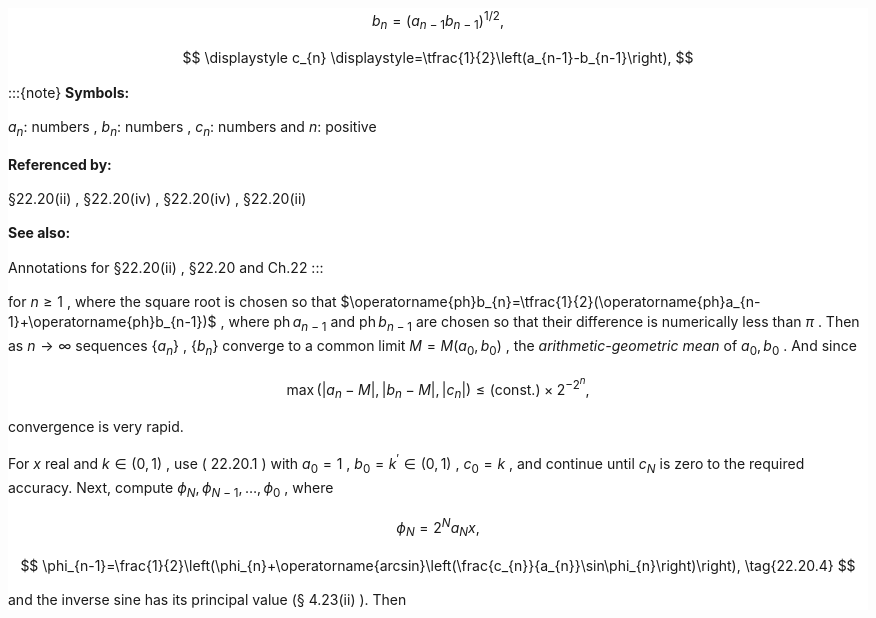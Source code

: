<a id="Ex2"></a>
$$
\displaystyle b_{n} \displaystyle=\left(a_{n-1}b_{n-1}\right)^{1/2},
$$

<a id="Ex3"></a>
$$
\displaystyle c_{n} \displaystyle=\tfrac{1}{2}\left(a_{n-1}-b_{n-1}\right),
$$

:::{note}
**Symbols:**

$a_{n}$: numbers , $b_{n}$: numbers , $c_{n}$: numbers and $n$: positive

**Referenced by:**

§22.20(ii) , §22.20(iv) , §22.20(iv) , §22.20(ii)

**See also:**

Annotations for §22.20(ii) , §22.20 and Ch.22
:::

for $n\geq 1$ , where the square root is chosen so that $\operatorname{ph}b_{n}=\tfrac{1}{2}(\operatorname{ph}a_{n-1}+\operatorname{ph}b_{n-1})$ , where $\operatorname{ph}a_{n-1}$ and $\operatorname{ph}b_{n-1}$ are chosen so that their difference is numerically less than $\pi$ . Then as $n\to\infty$ sequences $\{a_{n}\}$ , $\{b_{n}\}$ converge to a common limit $M=M\left(a_{0},b_{0}\right)$ , the *arithmetic-geometric mean* of $a_{0},b_{0}$ . And since


<a id="E2"></a>
$$
\max\left(\left|a_{n}-M\right|,\left|b_{n}-M\right|,\left|c_{n}\right|\right)\leq\text{(const.)}\times 2^{-2^{n}}, \tag{22.20.2}
$$

convergence is very rapid.

For $x$ real and $k\in(0,1)$ , use ( 22.20.1 ) with $a_{0}=1$ , $b_{0}=k^{\prime}\in(0,1)$ , $c_{0}=k$ , and continue until $c_{N}$ is zero to the required accuracy. Next, compute $\phi_{N},\phi_{N-1},\dots,\phi_{0}$ , where


<a id="E3"></a>
$$
\phi_{N}=2^{N}a_{N}x, \tag{22.20.3}
$$


<a id="E4"></a>
$$
\phi_{n-1}=\frac{1}{2}\left(\phi_{n}+\operatorname{arcsin}\left(\frac{c_{n}}{a_{n}}\sin\phi_{n}\right)\right), \tag{22.20.4}
$$

and the inverse sine has its principal value (§ 4.23(ii) ). Then

<a id="E5"></a>
